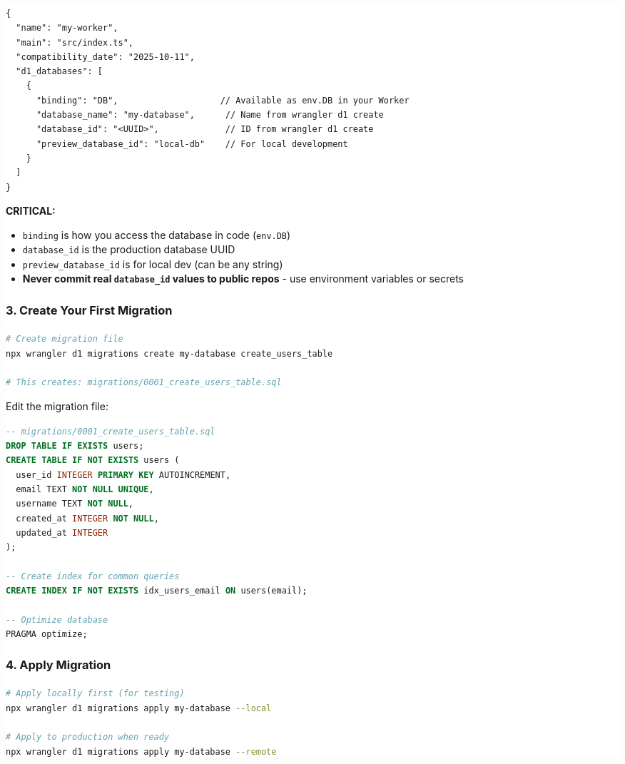 ```jsonc
{
  "name": "my-worker",
  "main": "src/index.ts",
  "compatibility_date": "2025-10-11",
  "d1_databases": [
    {
      "binding": "DB",                    // Available as env.DB in your Worker
      "database_name": "my-database",      // Name from wrangler d1 create
      "database_id": "<UUID>",             // ID from wrangler d1 create
      "preview_database_id": "local-db"    // For local development
    }
  ]
}
```

**CRITICAL:**
- `binding` is how you access the database in code (`env.DB`)
- `database_id` is the production database UUID
- `preview_database_id` is for local dev (can be any string)
- **Never commit real `database_id` values to public repos** - use environment variables or secrets

### 3. Create Your First Migration

```bash
# Create migration file
npx wrangler d1 migrations create my-database create_users_table

# This creates: migrations/0001_create_users_table.sql
```

Edit the migration file:

```sql
-- migrations/0001_create_users_table.sql
DROP TABLE IF EXISTS users;
CREATE TABLE IF NOT EXISTS users (
  user_id INTEGER PRIMARY KEY AUTOINCREMENT,
  email TEXT NOT NULL UNIQUE,
  username TEXT NOT NULL,
  created_at INTEGER NOT NULL,
  updated_at INTEGER
);

-- Create index for common queries
CREATE INDEX IF NOT EXISTS idx_users_email ON users(email);

-- Optimize database
PRAGMA optimize;
```

### 4. Apply Migration

```bash
# Apply locally first (for testing)
npx wrangler d1 migrations apply my-database --local

# Apply to production when ready
npx wrangler d1 migrations apply my-database --remote
```
